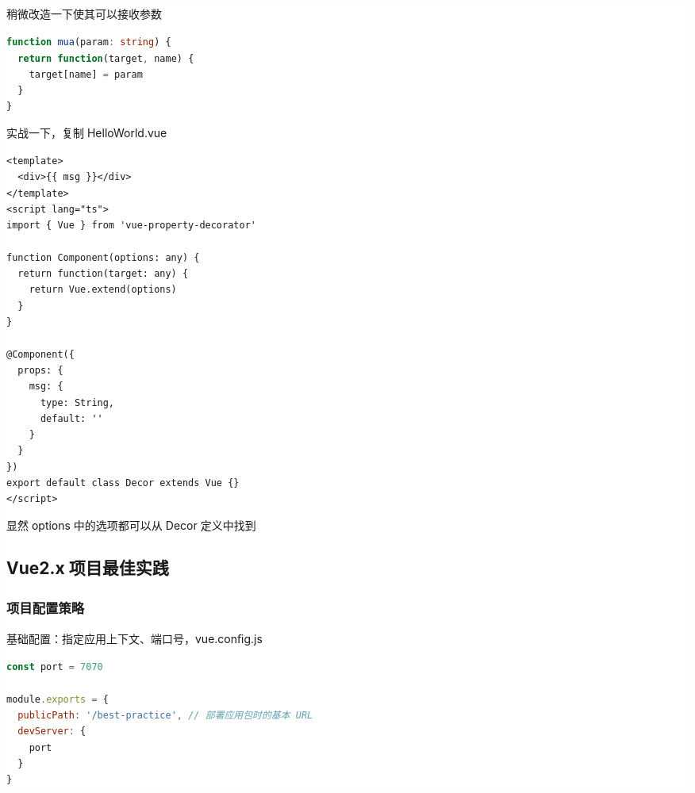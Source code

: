 稍微改造一下使其可以接收参数

```ts
function mua(param: string) {
  return function(target, name) {
    target[name] = param
  }
}
```

实战一下，复制 HelloWorld.vue

```vue
<template>
  <div>{{ msg }}</div>
</template>
<script lang="ts">
import { Vue } from 'vue-property-decorator'

function Component(options: any) {
  return function(target: any) {
    return Vue.extend(options)
  }
}

@Component({
  props: {
    msg: {
      type: String,
      default: ''
    }
  }
})
export default class Decor extends Vue {}
</script>
```

显然 options 中的选项都可以从 Decor 定义中找到

## Vue2.x 项⽬最佳实践

### 项⽬配置策略

基础配置：指定应⽤上下⽂、端⼝号，vue.conﬁg.js

```js
const port = 7070

module.exports = {
  publicPath: '/best-practice', // 部署应⽤包时的基本 URL
  devServer: {
    port
  }
}
```

